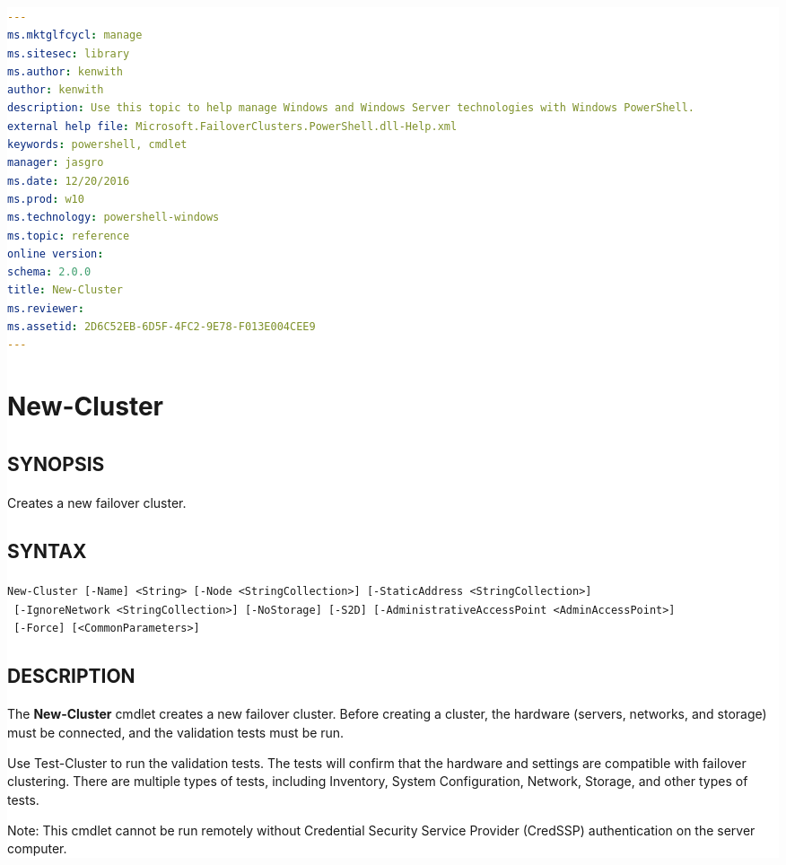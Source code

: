 ```yaml
---
ms.mktglfcycl: manage
ms.sitesec: library
ms.author: kenwith
author: kenwith
description: Use this topic to help manage Windows and Windows Server technologies with Windows PowerShell.
external help file: Microsoft.FailoverClusters.PowerShell.dll-Help.xml
keywords: powershell, cmdlet
manager: jasgro
ms.date: 12/20/2016
ms.prod: w10
ms.technology: powershell-windows
ms.topic: reference
online version: 
schema: 2.0.0
title: New-Cluster
ms.reviewer:
ms.assetid: 2D6C52EB-6D5F-4FC2-9E78-F013E004CEE9
---
```


# New-Cluster

## SYNOPSIS
Creates a new failover cluster.

## SYNTAX

```
New-Cluster [-Name] <String> [-Node <StringCollection>] [-StaticAddress <StringCollection>]
 [-IgnoreNetwork <StringCollection>] [-NoStorage] [-S2D] [-AdministrativeAccessPoint <AdminAccessPoint>]
 [-Force] [<CommonParameters>]
```

## DESCRIPTION
The **New-Cluster** cmdlet creates a new failover cluster.
Before creating a cluster, the hardware (servers, networks, and storage) must be connected, and the validation tests must be run.

Use Test-Cluster to run the validation tests.
The tests will confirm that the hardware and settings are compatible with failover clustering.
There are multiple types of tests, including Inventory, System Configuration, Network, Storage, and other types of tests.

Note: This cmdlet cannot be run remotely without Credential Security Service Provider (CredSSP) authentication on the server computer.

